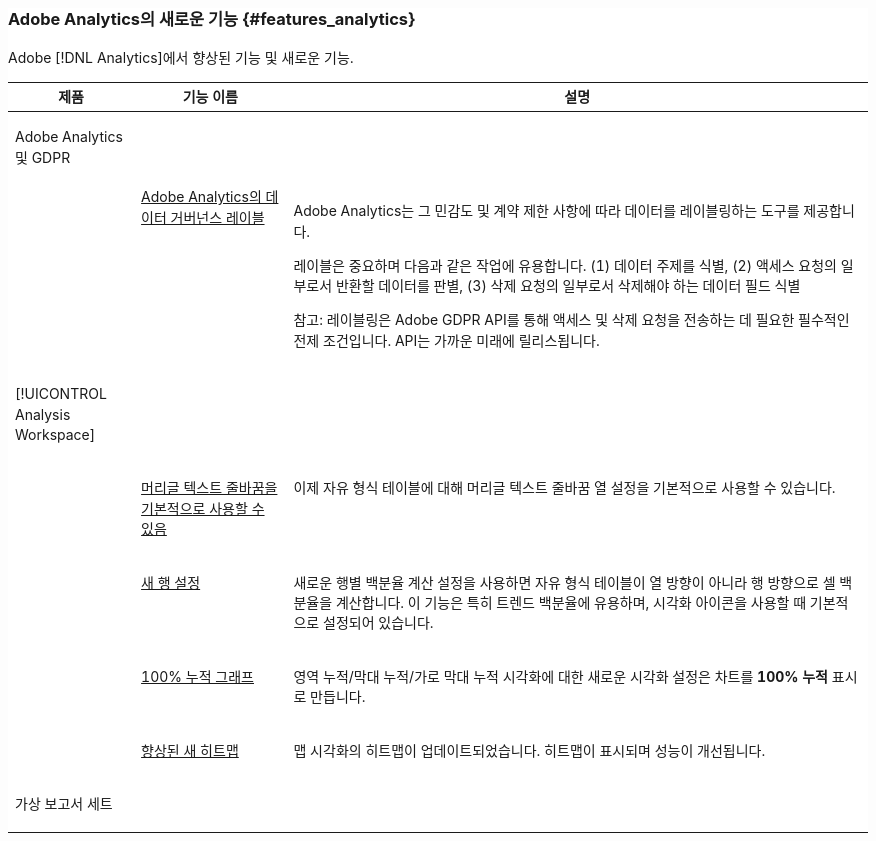  </tbody> 
</table>

### Adobe Analytics의 새로운 기능 {#features_analytics}

Adobe [!DNL Analytics]에서 향상된 기능 및 새로운 기능.

<table id="table_91D1FD20C4C1411292252364328677AF"> 
 <thead> 
  <tr> 
   <th colname="col01" class="entry"> 제품 </th> 
   <th colname="col1" class="entry"> 기능 이름 </th> 
   <th colname="col2" class="entry"> 설명 </th> 
  </tr> 
 </thead>
 <tbody> 
  <tr> 
   <td> <p>Adobe Analytics 및 GDPR </p> </td> 
  </tr> 
  <tr> 
   <td colname="col01"> </td> 
   <td colname="col1"> <a href="https://marketing.adobe.com/resources/help/en_US/analytics/gdpr/" format="https" scope="external"> Adobe Analytics의 데이터 거버넌스 레이블 </a> </td> 
   <td colname="col2"> <p>Adobe Analytics는 그 민감도 및 계약 제한 사항에 따라 데이터를 레이블링하는 도구를 제공합니다. </p> <p>레이블은 중요하며 다음과 같은 작업에 유용합니다. (1) 데이터 주제를 식별, (2) 액세스 요청의 일부로서 반환할 데이터를 판별, (3) 삭제 요청의 일부로서 삭제해야 하는 데이터 필드 식별 </p> <p>참고: 레이블링은 Adobe GDPR API를 통해 액세스 및 삭제 요청을 전송하는 데 필요한 필수적인 전제 조건입니다. API는 가까운 미래에 릴리스됩니다. </p> </td> 
  </tr> 
  <tr> 
   <td> <p>[!UICONTROL Analysis Workspace] </p> </td> 
  </tr> 
  <tr> 
   <td colname="col01"> </td> 
   <td colname="col1"> <p> <a href="https://marketing.adobe.com/resources/help/en_US/analytics/analysis-workspace/column-settings.html" format="html" scope="external"> 머리글 텍스트 줄바꿈을 기본적으로 사용할 수 있음 </a> </p> </td> 
   <td colname="col2"> <p>이제 자유 형식 테이블에 대해 <span class="uicontrol">머리글 텍스트 줄바꿈</span> 열 설정을 기본적으로 사용할 수 있습니다. </p> </td> 
  </tr> 
  <tr> 
   <td colname="col01"> </td> 
   <td colname="col1"> <p> <a href="https://marketing.adobe.com/resources/help/en_US/analytics/analysis-workspace/table-settings.html" format="html" scope="external"> 새 행 설정 </a> </p> </td> 
   <td colname="col2"> <p>새로운 <span class="uicontrol">행별 백분율 계산</span> 설정을 사용하면 자유 형식 테이블이 열 방향이 아니라 행 방향으로 셀 백분율을 계산합니다. 이 기능은 특히 트렌드 백분율에 유용하며, <span class="uicontrol">시각화</span> 아이콘을 사용할 때 기본적으로 설정되어 있습니다. </p> </td> 
  </tr> 
  <tr> 
   <td colname="col01"> </td> 
   <td colname="col1"> <p> <a href="https://marketing.adobe.com/resources/help/en_US/analytics/analysis-workspace/freeform-analysis-visualizations.html" format="html" scope="external"> 100% 누적 그래프 </a> </p> </td> 
   <td colname="col2"> <p>영역 누적/막대 누적/가로 막대 누적 시각화에 대한 새로운 시각화 설정은 차트를 <b>100% 누적</b> 표시로 만듭니다. </p> </td> 
  </tr> 
  <tr> 
   <td colname="col01"> </td> 
   <td colname="col1"> <p> <a href="https://marketing.adobe.com/resources/help/en_US/analytics/analysis-workspace/map-visualization.html" format="html" scope="external"> 향상된 새 히트맵 </a> </p> </td> 
   <td colname="col2"> <p>맵 시각화의 히트맵이 업데이트되었습니다. 히트맵이 표시되며 성능이 개선됩니다. </p> </td> 
  </tr> 
  <tr> 
   <td colname="col01"> <p>가상 보고서 세트 </p> </td> 